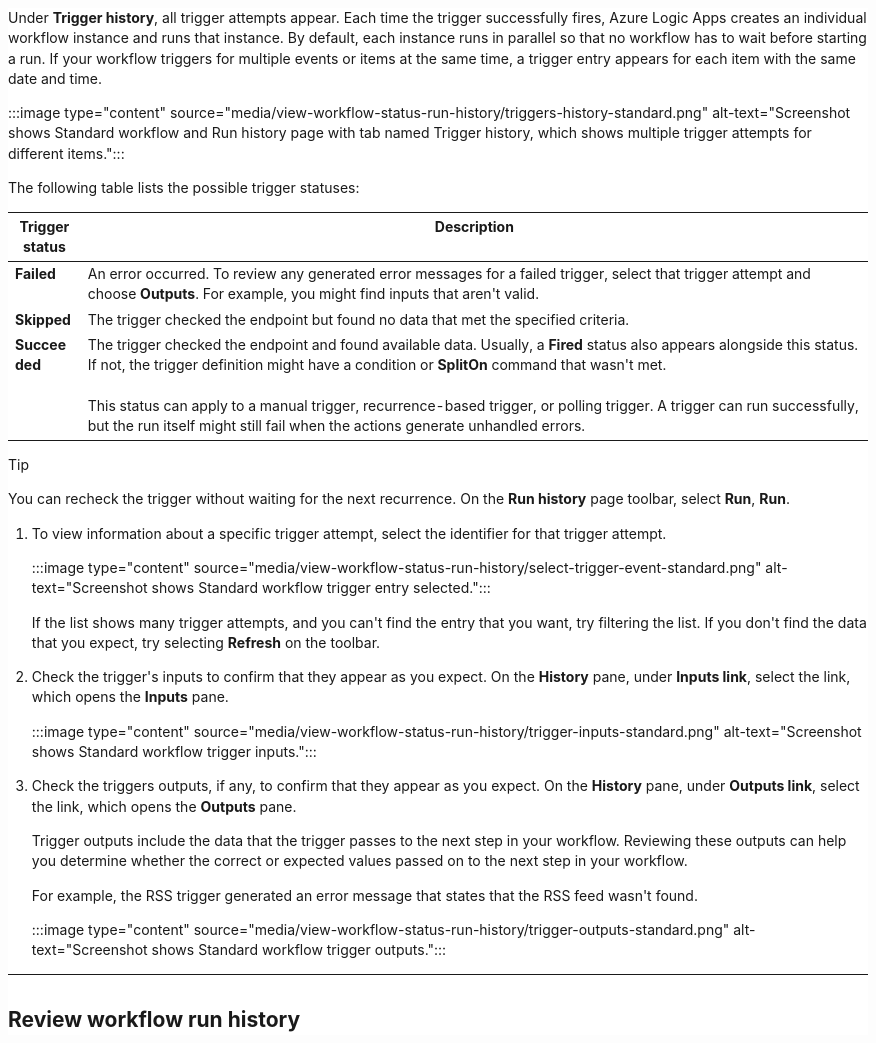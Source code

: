    Under **Trigger history**, all trigger attempts appear. Each time the trigger successfully fires, Azure Logic Apps creates an individual workflow instance and runs that instance. By default, each instance runs in parallel so that no workflow has to wait before starting a run. If your workflow triggers for multiple events or items at the same time, a trigger entry appears for each item with the same date and time. 

   :::image type="content" source="media/view-workflow-status-run-history/triggers-history-standard.png" alt-text="Screenshot shows Standard workflow and Run history page with tab named Trigger history, which shows multiple trigger attempts for different items.":::

   The following table lists the possible trigger statuses:

   | Trigger status | Description |
   |----------------|-------------|
   | **Failed** | An error occurred. To review any generated error messages for a failed trigger, select that trigger attempt and choose **Outputs**. For example, you might find inputs that aren't valid. |
   | **Skipped** | The trigger checked the endpoint but found no data that met the specified criteria. |
   | **Succeeded** | The trigger checked the endpoint and found available data. Usually, a **Fired** status also appears alongside this status. If not, the trigger definition might have a condition or **SplitOn** command that wasn't met. <br><br>This status can apply to a manual trigger, recurrence-based trigger, or polling trigger. A trigger can run successfully, but the run itself might still fail when the actions generate unhandled errors. |

   > [!TIP]
   >
   > You can recheck the trigger without waiting for the next recurrence. On the 
   > **Run history** page toolbar, select **Run**, **Run**.

1. To view information about a specific trigger attempt, select the identifier for that trigger attempt.

   :::image type="content" source="media/view-workflow-status-run-history/select-trigger-event-standard.png" alt-text="Screenshot shows Standard workflow trigger entry selected.":::

   If the list shows many trigger attempts, and you can't find the entry that you want, try filtering the list. If you don't find the data that you expect, try selecting **Refresh** on the toolbar.

1. Check the trigger's inputs to confirm that they appear as you expect. On the **History** pane, under **Inputs link**, select the link, which opens the **Inputs** pane.

   :::image type="content" source="media/view-workflow-status-run-history/trigger-inputs-standard.png" alt-text="Screenshot shows Standard workflow trigger inputs.":::

1. Check the triggers outputs, if any, to confirm that they appear as you expect. On the **History** pane, under **Outputs link**, select the link, which opens the **Outputs** pane.

   Trigger outputs include the data that the trigger passes to the next step in your workflow. Reviewing these outputs can help you determine whether the correct or expected values passed on to the next step in your workflow.

   For example, the RSS trigger generated an error message that states that the RSS feed wasn't found.

   :::image type="content" source="media/view-workflow-status-run-history/trigger-outputs-standard.png" alt-text="Screenshot shows Standard workflow trigger outputs.":::

---

<a name="review-run-history"></a>

## Review workflow run history


   [aborted-icon]: media/view-workflow-status-run-history/aborted.png
   [canceled-icon]: media/view-workflow-status-run-history/cancelled.png
   [failed-icon]: media/view-workflow-status-run-history/failed.png
   [running-icon]: media/view-workflow-status-run-history/running.png
   [skipped-icon]: media/view-workflow-status-run-history/skipped.png
   [succeeded-icon]: media/view-workflow-status-run-history/succeeded.png
   [succeeded-with-retries-icon]: media/view-workflow-status-run-history/succeeded-with-retries.png
   [timed-out-icon]: media/view-workflow-status-run-history/timed-out.png
   [waiting-icon]: media/view-workflow-status-run-history/waiting.png
   [aborted-icon]: media/view-workflow-status-run-history/aborted.png
   [canceled-icon]: media/view-workflow-status-run-history/cancelled.png
   [failed-icon]: media/view-workflow-status-run-history/failed.png
   [running-icon]: media/view-workflow-status-run-history/running.png
   [skipped-icon]: media/view-workflow-status-run-history/skipped.png
   [succeeded-icon]: media/view-workflow-status-run-history/succeeded.png
   [succeeded-with-retries-icon]: media/view-workflow-status-run-history/succeeded-with-retries.png
   [timed-out-icon]: media/view-workflow-status-run-history/timed-out.png
   [waiting-icon]: media/view-workflow-status-run-history/waiting.png